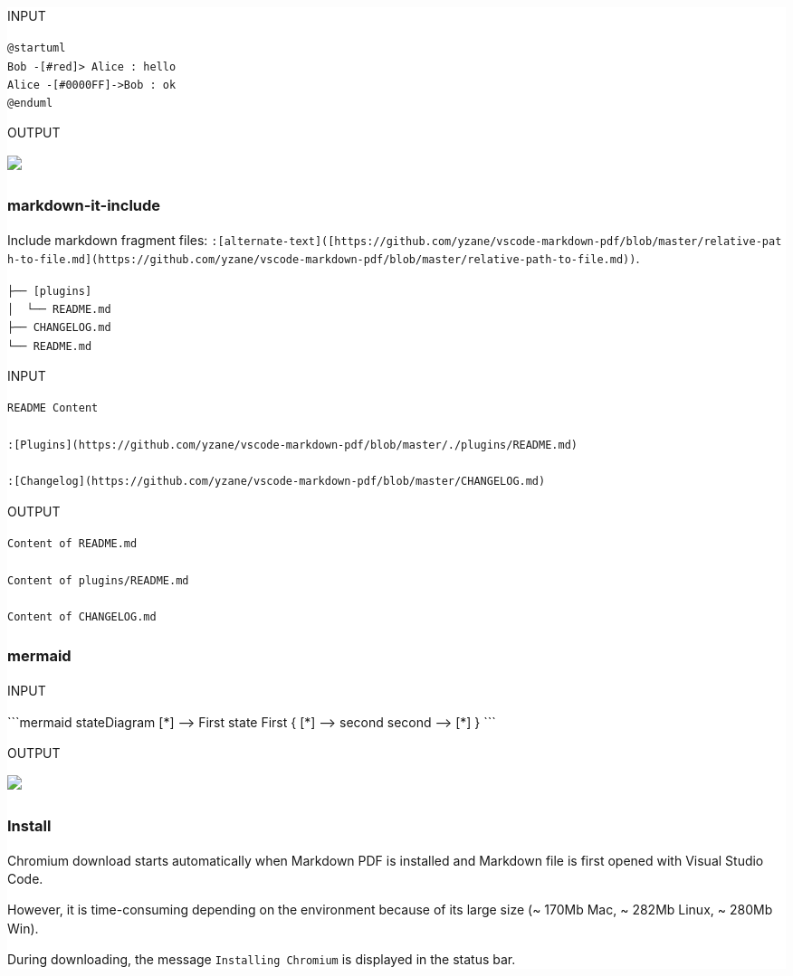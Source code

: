 INPUT

    @startuml
    Bob -[#red]> Alice : hello
    Alice -[#0000FF]->Bob : ok
    @enduml

OUTPUT

![](https://webdevhubcom.files.wordpress.com/2021/04/e2b22-0p64cjfrdlmoa_qsg.png)

### markdown-it-include

Include markdown fragment files: `:[alternate-text]([https://github.com/yzane/vscode-markdown-pdf/blob/master/relative-path-to-file.md](https://github.com/yzane/vscode-markdown-pdf/blob/master/relative-path-to-file.md))`.

    ├── [plugins]
    │  └── README.md
    ├── CHANGELOG.md
    └── README.md

INPUT

    README Content

    :[Plugins](https://github.com/yzane/vscode-markdown-pdf/blob/master/./plugins/README.md)

    :[Changelog](https://github.com/yzane/vscode-markdown-pdf/blob/master/CHANGELOG.md)

OUTPUT

    Content of README.md

    Content of plugins/README.md

    Content of CHANGELOG.md

### mermaid

INPUT

\`\`\`mermaid stateDiagram \[\*\] –&gt; First state First { \[\*\] –&gt; second second –&gt; \[\*\] } \`\`\`

OUTPUT

![](https://webdevhubcom.files.wordpress.com/2021/04/e741d-0zj3ibfpthth778lh.png)

### Install

Chromium download starts automatically when Markdown PDF is installed and Markdown file is first opened with Visual Studio Code.

However, it is time-consuming depending on the environment because of its large size (~ 170Mb Mac, ~ 282Mb Linux, ~ 280Mb Win).

During downloading, the message `Installing Chromium` is displayed in the status bar.
